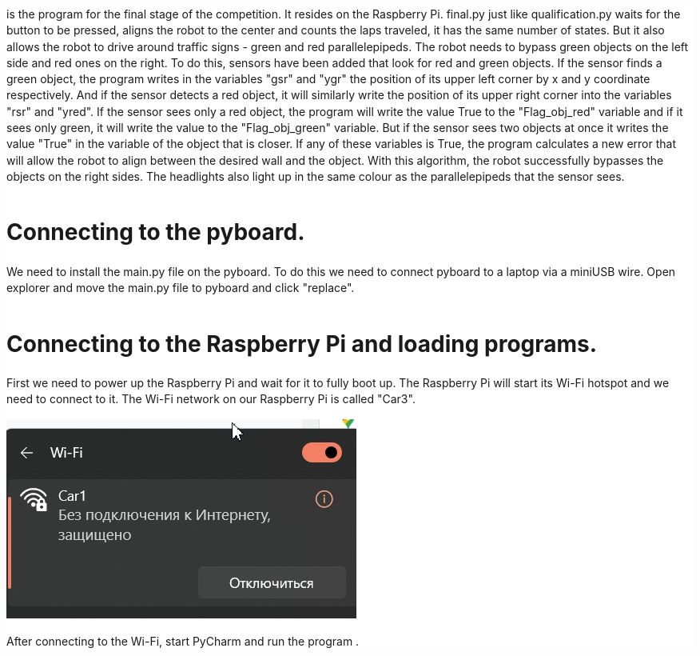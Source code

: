 ![final.py](https://github.com/BogdusUltra/WRO-2022-Future-Engineers-2/blob/main/final.py) is the program for the final stage of the competition. It resides on the Raspberry Pi.
final.py just like qualification.py waits for the button to be pressed, aligns the robot to the center and counts the laps traveled, it has the same number of states. But it also allows the robot to drive around traffic signs - green and red parallelepipeds. The robot needs to bypass green objects on the left side and red ones on the right.
To do this, sensors have been added that look for red and green objects. If the sensor finds a green object, the program writes in the variables "gsr" and "ygr" the position of its upper left corner by x and y coordinate respectively. And if the sensor detects a red object, it will similarly write the position of its upper right corner into the variables "rsr" and "yred". If the sensor sees only a red object, the program will write the value True to the "Flag_obj_red" variable and if it sees only green, it will write the value to the "Flag_obj_green" variable. But if the sensor sees two objects at once it writes the value "True" in the variable of the object that is closer.
If any of these variables is True, the program calculates a new error that will allow the robot to align between the desired wall and the object.
With this algorithm, the robot successfully bypasses the objects on the right sides. The headlights also light up in the same colour as the parallelepipeds that the sensor sees.



# Connecting to the pyboard.
We need to install the main.py file on the pyboard. To do this we need to connect pyboard to a laptop via a miniUSB wire. Open explorer and move the main.py file to pyboard and click "replace".

# Connecting to the Raspberry Pi and loading programs.
First we need to power up the Raspberry Pi and wait for it to fully boot up. The Raspberry Pi will start its Wi-Fi hotspot and we need to connect to it. The Wi-Fi network on our Raspberry Pi is called "Car3".

![1](https://github.com/BogdusUltra/WRO-2022-Future-Engineers-2/blob/main/readme_images/1.jpg)

After connecting to the Wi-Fi, start PyCharm and run the program ![start_robot.py](https://github.com/BogdusUltra/WRO-2022-Future-Engineers-2/blob/main/start_robot.py).
